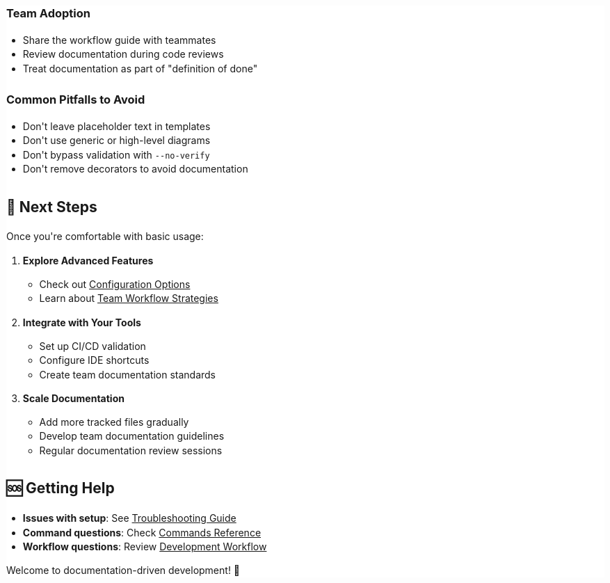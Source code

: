 ### Team Adoption
- Share the workflow guide with teammates
- Review documentation during code reviews
- Treat documentation as part of "definition of done"

### Common Pitfalls to Avoid
- Don't leave placeholder text in templates
- Don't use generic or high-level diagrams
- Don't bypass validation with `--no-verify`
- Don't remove decorators to avoid documentation

## 🚀 Next Steps

Once you're comfortable with basic usage:

1. **Explore Advanced Features**
   - Check out [Configuration Options](configuration.md)
   - Learn about [Team Workflow Strategies](examples/team-workflow/)

2. **Integrate with Your Tools**
   - Set up CI/CD validation
   - Configure IDE shortcuts
   - Create team documentation standards

3. **Scale Documentation**
   - Add more tracked files gradually
   - Develop team documentation guidelines
   - Regular documentation review sessions

## 🆘 Getting Help

- **Issues with setup**: See [Troubleshooting Guide](troubleshooting.md)
- **Command questions**: Check [Commands Reference](commands.md)
- **Workflow questions**: Review [Development Workflow](workflow.md)

Welcome to documentation-driven development! 🎉